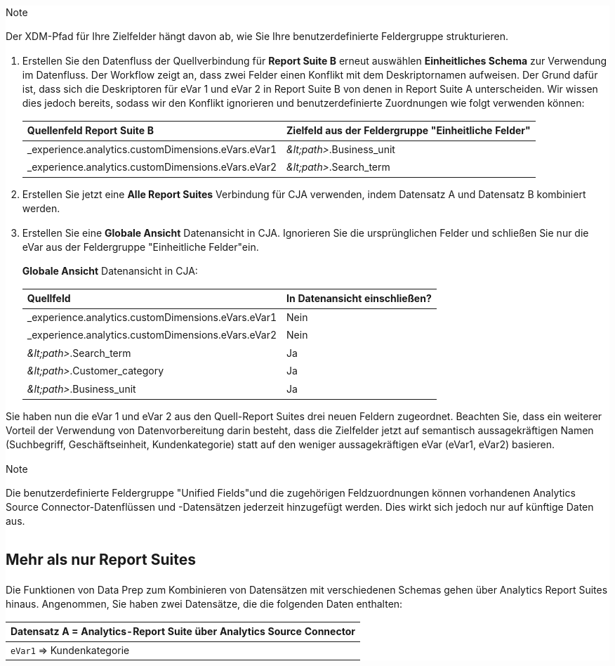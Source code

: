    >[!NOTE]
   >
   >Der XDM-Pfad für Ihre Zielfelder hängt davon ab, wie Sie Ihre benutzerdefinierte Feldergruppe strukturieren.

1. Erstellen Sie den Datenfluss der Quellverbindung für **Report Suite B** erneut auswählen **Einheitliches Schema** zur Verwendung im Datenfluss. Der Workflow zeigt an, dass zwei Felder einen Konflikt mit dem Deskriptornamen aufweisen. Der Grund dafür ist, dass sich die Deskriptoren für eVar 1 und eVar 2 in Report Suite B von denen in Report Suite A unterscheiden. Wir wissen dies jedoch bereits, sodass wir den Konflikt ignorieren und benutzerdefinierte Zuordnungen wie folgt verwenden können:

   | Quellenfeld Report Suite B | Zielfeld aus der Feldergruppe &quot;Einheitliche Felder&quot; |
   |---|---|
   | \_experience.analytics.customDimensions.eVars.eVar1 | _\&lt;path>_.Business_unit |
   | _experience.analytics.customDimensions.eVars.eVar2 | _\&lt;path>_.Search_term |

1. Erstellen Sie jetzt eine **Alle Report Suites** Verbindung für CJA verwenden, indem Datensatz A und Datensatz B kombiniert werden.

1. Erstellen Sie eine **Globale Ansicht** Datenansicht in CJA. Ignorieren Sie die ursprünglichen Felder und schließen Sie nur die eVar aus der Feldergruppe &quot;Einheitliche Felder&quot;ein.

   **Globale Ansicht** Datenansicht in CJA:

   | Quellfeld | In Datenansicht einschließen? |
   | --- | --- | 
   | \_experience.analytics.customDimensions.eVars.eVar1 | Nein |
   | \_experience.analytics.customDimensions.eVars.eVar2 | Nein |
   | _\&lt;path>_.Search_term | Ja |
   | _\&lt;path>_.Customer_category  | Ja |
   | _\&lt;path>_.Business_unit | Ja |

Sie haben nun die eVar 1 und eVar 2 aus den Quell-Report Suites drei neuen Feldern zugeordnet. Beachten Sie, dass ein weiterer Vorteil der Verwendung von Datenvorbereitung darin besteht, dass die Zielfelder jetzt auf semantisch aussagekräftigen Namen (Suchbegriff, Geschäftseinheit, Kundenkategorie) statt auf den weniger aussagekräftigen eVar (eVar1, eVar2) basieren.

>[!NOTE]
>
>Die benutzerdefinierte Feldergruppe &quot;Unified Fields&quot;und die zugehörigen Feldzuordnungen können vorhandenen Analytics Source Connector-Datenflüssen und -Datensätzen jederzeit hinzugefügt werden. Dies wirkt sich jedoch nur auf künftige Daten aus.

## Mehr als nur Report Suites

Die Funktionen von Data Prep zum Kombinieren von Datensätzen mit verschiedenen Schemas gehen über Analytics Report Suites hinaus. Angenommen, Sie haben zwei Datensätze, die die folgenden Daten enthalten:

| Datensatz A = Analytics-Report Suite über Analytics Source Connector |
| --- |
| `eVar1` => Kundenkategorie |
